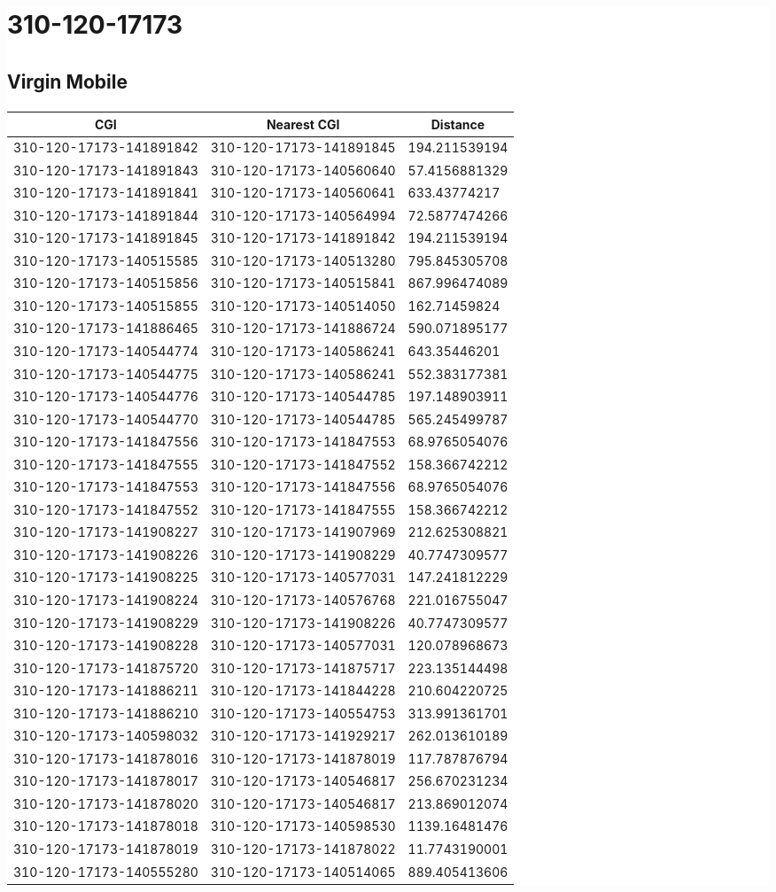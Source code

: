 # 310-120-17173
## Virgin Mobile


| CGI | Nearest CGI | Distance |
|-----|-------------|----------|
| 310-120-17173-141891842 | 310-120-17173-141891845 | 194.211539194 |
| 310-120-17173-141891843 | 310-120-17173-140560640 | 57.4156881329 |
| 310-120-17173-141891841 | 310-120-17173-140560641 | 633.43774217 |
| 310-120-17173-141891844 | 310-120-17173-140564994 | 72.5877474266 |
| 310-120-17173-141891845 | 310-120-17173-141891842 | 194.211539194 |
| 310-120-17173-140515585 | 310-120-17173-140513280 | 795.845305708 |
| 310-120-17173-140515856 | 310-120-17173-140515841 | 867.996474089 |
| 310-120-17173-140515855 | 310-120-17173-140514050 | 162.71459824 |
| 310-120-17173-141886465 | 310-120-17173-141886724 | 590.071895177 |
| 310-120-17173-140544774 | 310-120-17173-140586241 | 643.35446201 |
| 310-120-17173-140544775 | 310-120-17173-140586241 | 552.383177381 |
| 310-120-17173-140544776 | 310-120-17173-140544785 | 197.148903911 |
| 310-120-17173-140544770 | 310-120-17173-140544785 | 565.245499787 |
| 310-120-17173-141847556 | 310-120-17173-141847553 | 68.9765054076 |
| 310-120-17173-141847555 | 310-120-17173-141847552 | 158.366742212 |
| 310-120-17173-141847553 | 310-120-17173-141847556 | 68.9765054076 |
| 310-120-17173-141847552 | 310-120-17173-141847555 | 158.366742212 |
| 310-120-17173-141908227 | 310-120-17173-141907969 | 212.625308821 |
| 310-120-17173-141908226 | 310-120-17173-141908229 | 40.7747309577 |
| 310-120-17173-141908225 | 310-120-17173-140577031 | 147.241812229 |
| 310-120-17173-141908224 | 310-120-17173-140576768 | 221.016755047 |
| 310-120-17173-141908229 | 310-120-17173-141908226 | 40.7747309577 |
| 310-120-17173-141908228 | 310-120-17173-140577031 | 120.078968673 |
| 310-120-17173-141875720 | 310-120-17173-141875717 | 223.135144498 |
| 310-120-17173-141886211 | 310-120-17173-141844228 | 210.604220725 |
| 310-120-17173-141886210 | 310-120-17173-140554753 | 313.991361701 |
| 310-120-17173-140598032 | 310-120-17173-141929217 | 262.013610189 |
| 310-120-17173-141878016 | 310-120-17173-141878019 | 117.787876794 |
| 310-120-17173-141878017 | 310-120-17173-140546817 | 256.670231234 |
| 310-120-17173-141878020 | 310-120-17173-140546817 | 213.869012074 |
| 310-120-17173-141878018 | 310-120-17173-140598530 | 1139.16481476 |
| 310-120-17173-141878019 | 310-120-17173-141878022 | 11.7743190001 |
| 310-120-17173-140555280 | 310-120-17173-140514065 | 889.405413606 |